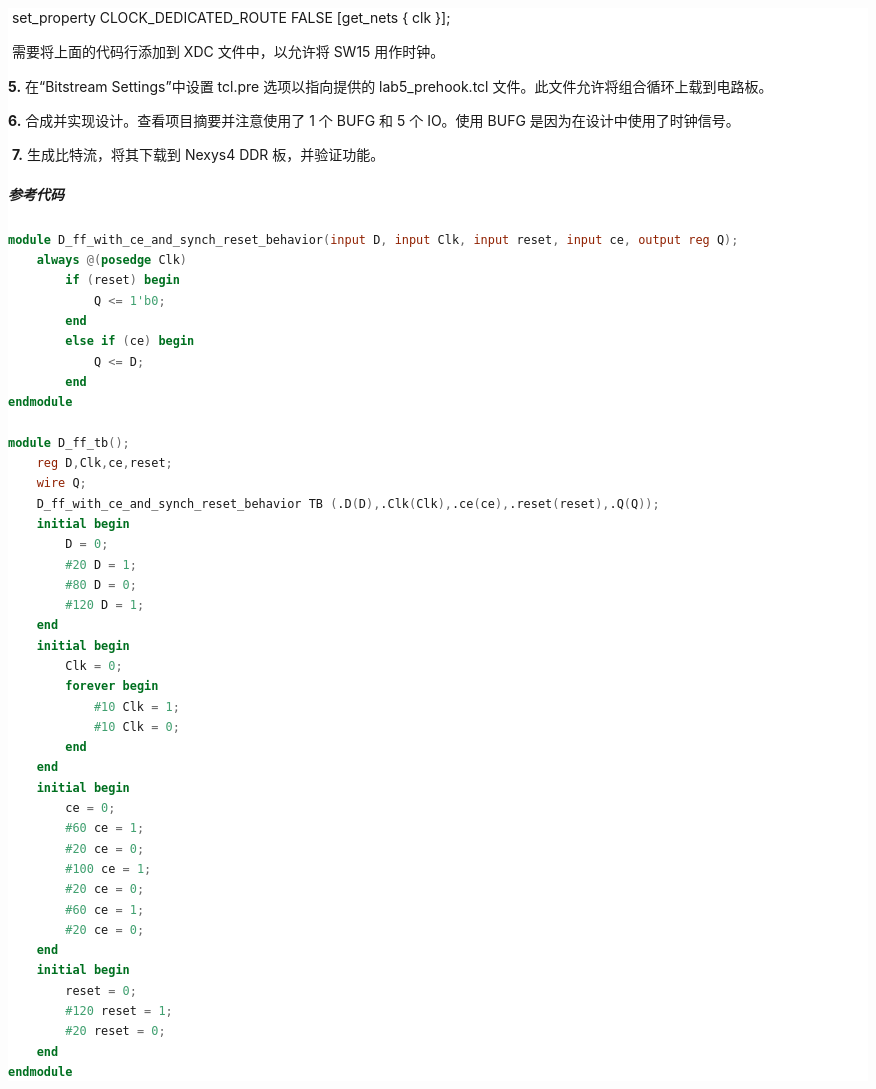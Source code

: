 ​  set_property CLOCK_DEDICATED_ROUTE FALSE [get_nets { clk }];

​  需要将上面的代码行添加到 XDC 文件中，以允许将 SW15 用作时钟。

  **5.** 在“Bitstream Settings”中设置 tcl.pre 选项以指向提供的 lab5_prehook.tcl 文件。此文件允许将组合循环上载到电路板。

  **6.** 合成并实现设计。查看项目摘要并注意使用了 1 个 BUFG 和 5 个 IO。使用 BUFG 是因为在设计中使用了时钟信号。

​  **7.** 生成比特流，将其下载到 Nexys4 DDR 板，并验证功能。

##### 参考代码

```verilog
module D_ff_with_ce_and_synch_reset_behavior(input D, input Clk, input reset, input ce, output reg Q);
    always @(posedge Clk) 
        if (reset) begin
            Q <= 1'b0;
        end 
        else if (ce) begin
            Q <= D;
        end 
endmodule

module D_ff_tb();
    reg D,Clk,ce,reset;
    wire Q;
    D_ff_with_ce_and_synch_reset_behavior TB (.D(D),.Clk(Clk),.ce(ce),.reset(reset),.Q(Q));
    initial begin
        D = 0;
        #20 D = 1;
        #80 D = 0;
        #120 D = 1;
    end
    initial begin
        Clk = 0;
        forever begin
            #10 Clk = 1;
            #10 Clk = 0;
        end
    end
    initial begin
        ce = 0;
        #60 ce = 1;
        #20 ce = 0;
        #100 ce = 1;
        #20 ce = 0;
        #60 ce = 1;
        #20 ce = 0;
    end
    initial begin
        reset = 0;
        #120 reset = 1;
        #20 reset = 0;
    end
endmodule
```
